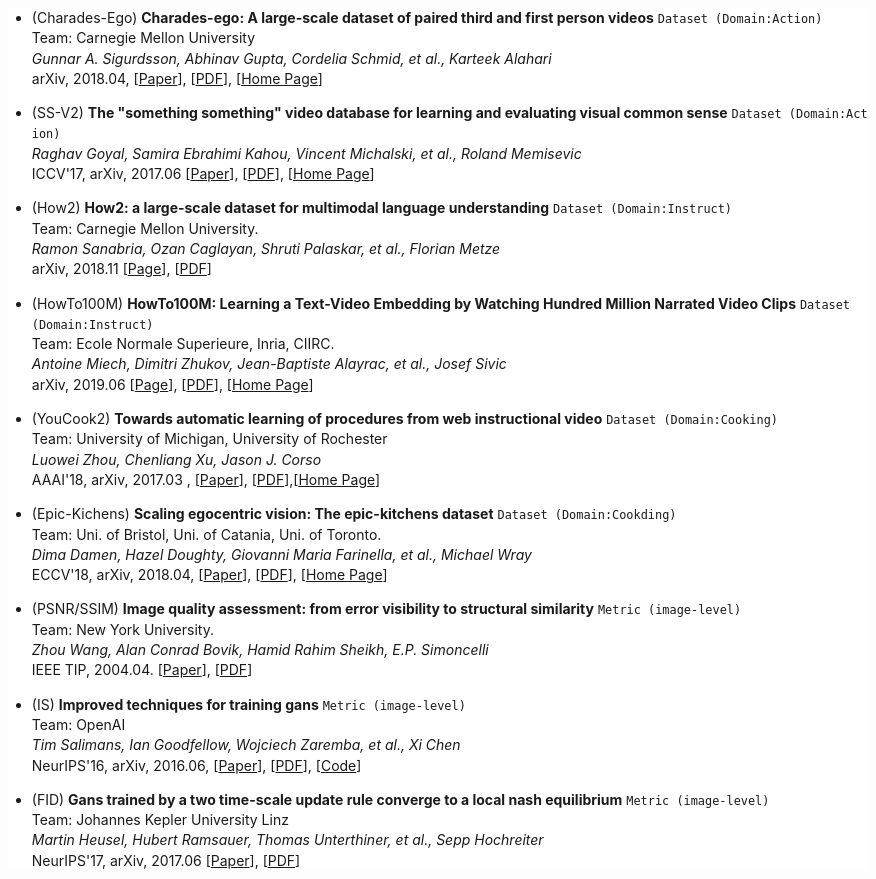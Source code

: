- (Charades-Ego) **Charades-ego: A large-scale dataset of paired third and first person videos** `Dataset (Domain:Action)` <br>
  Team: Carnegie Mellon University <br>
  *Gunnar A. Sigurdsson, Abhinav Gupta, Cordelia Schmid, et al., Karteek Alahari* <br>
  arXiv, 2018.04, [[Paper](https://arxiv.org/abs/1804.09626)], [[PDF](https://arxiv.org/pdf/1804.09626.pdf)], [[Home Page](https://prior.allenai.org/projects/charades-ego)]


- (SS-V2) **The "something something" video database for learning and evaluating visual common sense** `Dataset (Domain:Action)` <br>
  *Raghav Goyal, Samira Ebrahimi Kahou, Vincent Michalski, et al., Roland Memisevic* <br>
  ICCV'17, arXiv, 2017.06 [[Paper](https://arxiv.org/abs/1706.04261)], [[PDF](https://arxiv.org/pdf/1706.04261.pdf)], [[Home Page](https://developer.qualcomm.com/software/ai-datasets/something-something)]
- (How2) **How2: a large-scale dataset for multimodal language understanding** `Dataset (Domain:Instruct)` <br>
  Team: Carnegie Mellon University. <br>
  *Ramon Sanabria, Ozan Caglayan, Shruti Palaskar, et al., Florian Metze* <br>
  arXiv, 2018.11 [[Page](https://arxiv.org/abs/1811.00347)], [[PDF](https://arxiv.org/pdf/1811.00347.pdf)]
- (HowTo100M) **HowTo100M: Learning a Text-Video Embedding by Watching Hundred Million Narrated Video Clips** `Dataset (Domain:Instruct)` <br>
  Team: Ecole Normale Superieure, Inria, CIIRC. <br>
  *Antoine Miech, Dimitri Zhukov, Jean-Baptiste Alayrac, et al., Josef Sivic* <br>
  arXiv, 2019.06 [[Page](https://arxiv.org/abs/1906.03327)], [[PDF](https://arxiv.org/pdf/1906.03327.pdf)], [[Home Page](https://www.di.ens.fr/willow/research/howto100m/)] <br>
- (YouCook2) **Towards automatic learning of procedures from web instructional video** `Dataset (Domain:Cooking)` <br>
  Team: University of Michigan, University of Rochester <br>
  *Luowei Zhou, Chenliang Xu, Jason J. Corso* <br>
  AAAI'18, arXiv, 2017.03 , [[Paper](https://arxiv.org/abs/1703.09788)], [[PDF](https://arxiv.org/pdf/1703.09788.pdf)],[[Home Page](http://youcook2.eecs.umich.edu/)]
- (Epic-Kichens) **Scaling egocentric vision: The epic-kitchens dataset** `Dataset (Domain:Cookding)` <br>
  Team: Uni. of Bristol, Uni. of Catania, Uni. of Toronto. <br>
  *Dima Damen, Hazel Doughty, Giovanni Maria Farinella, et al., Michael Wray* <br>
  ECCV'18, arXiv, 2018.04, [[Paper](https://arxiv.org/abs/1804.02748)], [[PDF](https://arxiv.org/pdf/1804.02748.pdf)], [[Home Page](https://epic-kitchens.github.io/2024)] <br>

- (PSNR/SSIM) **Image quality assessment: from error visibility to structural similarity** `Metric (image-level)` <br>
  Team: New York University. <br>
  *Zhou Wang, Alan Conrad Bovik, Hamid Rahim Sheikh, E.P. Simoncelli* <br>
  IEEE TIP, 2004.04. [[Paper](https://ieeexplore.ieee.org/abstract/document/1284395)], [[PDF](https://ieeexplore.ieee.org/stamp/stamp.jsp?tp=&arnumber=1284395)] <br>
- (IS) **Improved techniques for training gans** `Metric (image-level)` <br>
  Team: OpenAI <br>
  *Tim Salimans, Ian Goodfellow, Wojciech Zaremba, et al., Xi Chen* <br>
  NeurIPS'16, arXiv, 2016.06, [[Paper](https://arxiv.org/abs/1606.03498)], [[PDF](https://arxiv.org/pdf/1606.03498.pdf)], [[Code](https://github.com/openai/improved-gan)] <br>
- (FID) **Gans trained by a two time-scale update rule converge to a local nash equilibrium** `Metric (image-level)` <br>
  Team: Johannes Kepler University Linz <br>
  *Martin Heusel, Hubert Ramsauer, Thomas Unterthiner, et al., Sepp Hochreiter* <br>
  NeurIPS'17, arXiv, 2017.06 [[Paper](https://arxiv.org/abs/1706.08500)], [[PDF](https://arxiv.org/pdf/1706.08500.pdf)]
